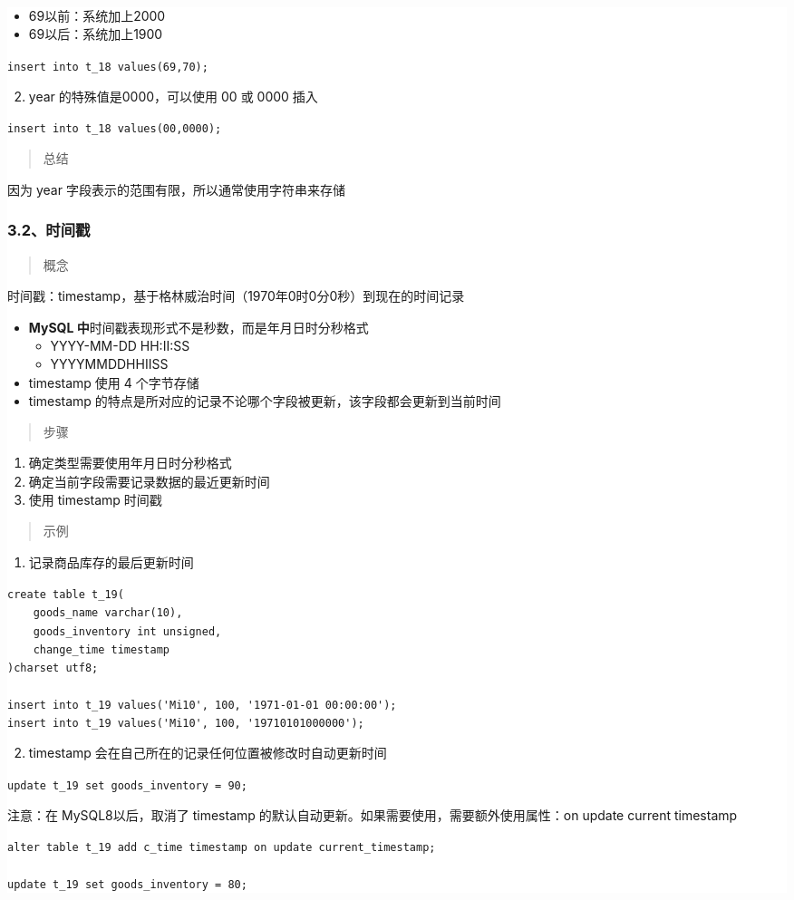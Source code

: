 - 69以前：系统加上2000
- 69以后：系统加上1900

```mysql
insert into t_18 values(69,70);
```

2. year 的特殊值是0000，可以使用 00 或 0000 插入

```mysql
insert into t_18 values(00,0000);
```

> 总结

因为 year 字段表示的范围有限，所以通常使用字符串来存储

### 3.2、时间戳

> 概念

时间戳：timestamp，基于格林威治时间（1970年0时0分0秒）到现在的时间记录

- **MySQL 中**时间戳表现形式不是秒数，而是年月日时分秒格式
  - YYYY-MM-DD HH:II:SS
  - YYYYMMDDHHIISS
- timestamp 使用 4 个字节存储
- timestamp 的特点是所对应的记录不论哪个字段被更新，该字段都会更新到当前时间

> 步骤

1. 确定类型需要使用年月日时分秒格式
2. 确定当前字段需要记录数据的最近更新时间
3. 使用 timestamp 时间戳

> 示例

1. 记录商品库存的最后更新时间

```mysq
create table t_19(
	goods_name varchar(10),
	goods_inventory int unsigned,
	change_time timestamp
)charset utf8;

insert into t_19 values('Mi10', 100, '1971-01-01 00:00:00');
insert into t_19 values('Mi10', 100, '19710101000000');
```

2. timestamp 会在自己所在的记录任何位置被修改时自动更新时间

```mysql
update t_19 set goods_inventory = 90;
```

注意：在 MySQL8以后，取消了 timestamp 的默认自动更新。如果需要使用，需要额外使用属性：on update current timestamp

```mysql
alter table t_19 add c_time timestamp on update current_timestamp;

update t_19 set goods_inventory = 80;
```
